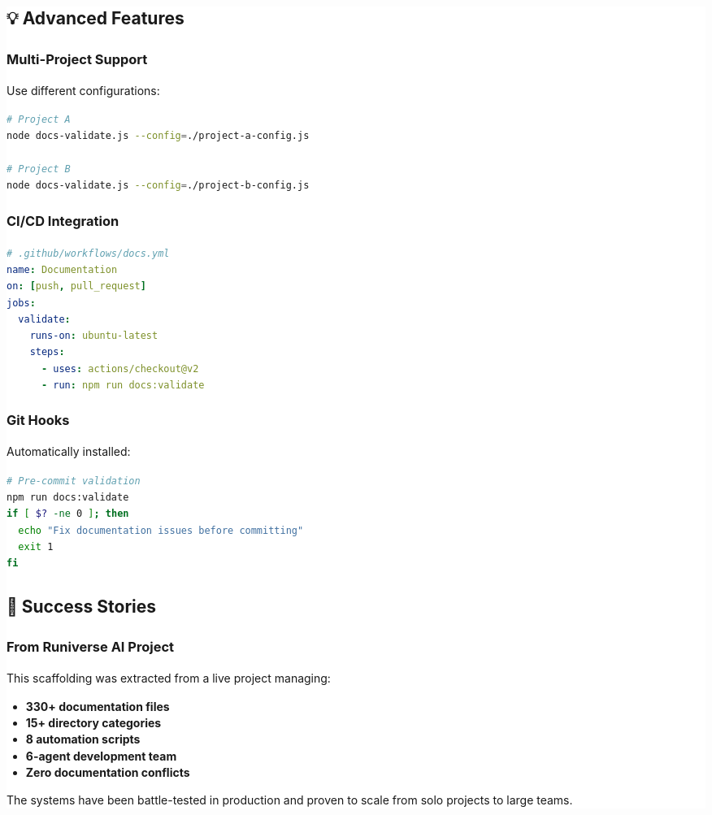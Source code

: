 ## 💡 Advanced Features

### Multi-Project Support
Use different configurations:

```bash
# Project A
node docs-validate.js --config=./project-a-config.js

# Project B
node docs-validate.js --config=./project-b-config.js
```

### CI/CD Integration
```yaml
# .github/workflows/docs.yml
name: Documentation
on: [push, pull_request]
jobs:
  validate:
    runs-on: ubuntu-latest
    steps:
      - uses: actions/checkout@v2
      - run: npm run docs:validate
```

### Git Hooks
Automatically installed:

```bash
# Pre-commit validation
npm run docs:validate
if [ $? -ne 0 ]; then
  echo "Fix documentation issues before committing"
  exit 1
fi
```

## 🚨 Success Stories

### From Runiverse AI Project
This scaffolding was extracted from a live project managing:
- **330+ documentation files**
- **15+ directory categories**
- **8 automation scripts**
- **6-agent development team**
- **Zero documentation conflicts**

The systems have been battle-tested in production and proven to scale from solo projects to large teams.
